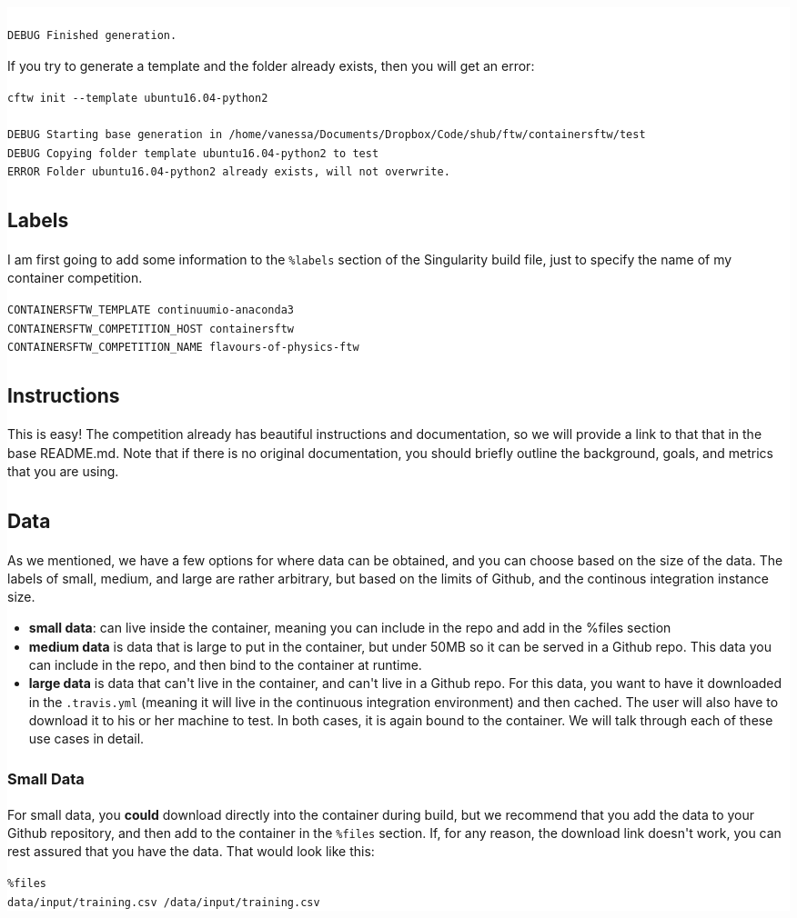 ```

DEBUG Finished generation.
```

If you try to generate a template and the folder already exists, then you will get an error:

```
cftw init --template ubuntu16.04-python2

DEBUG Starting base generation in /home/vanessa/Documents/Dropbox/Code/shub/ftw/containersftw/test
DEBUG Copying folder template ubuntu16.04-python2 to test
ERROR Folder ubuntu16.04-python2 already exists, will not overwrite.
```

## Labels
I am first going to add some information to the `%labels` section of the Singularity build file, just to specify the name of my container competition.

```
CONTAINERSFTW_TEMPLATE continuumio-anaconda3
CONTAINERSFTW_COMPETITION_HOST containersftw
CONTAINERSFTW_COMPETITION_NAME flavours-of-physics-ftw
```

## Instructions
This is easy! The competition already has beautiful instructions and documentation, so we will provide a link to that that in the base README.md. Note that if there is no original documentation, you should briefly outline the background, goals, and metrics that you are using.


## Data
As we mentioned, we have a few options for where data can be obtained, and you can choose based on the size of the data. The labels of small, medium, and large are rather arbitrary, but based on the limits of Github, and the continous integration instance size.

  - **small data**: can live inside the container, meaning you can include in the repo and add in the %files section
  - **medium data** is data that is large to put in the container, but under 50MB so it can be served in a Github repo. This data you can include in the repo, and then bind to the container at runtime.
  - **large data** is data that can't live in the container, and can't live in a Github repo. For this data, you want to have it downloaded in the `.travis.yml` (meaning it will live in the continuous integration environment) and then cached. The user will also have to download it to his or her machine to test. In both cases, it is again bound to the container. We will talk through each of these use cases in detail.

### Small Data
For small data, you **could** download directly into the container during build, but we recommend that you add the data to your Github repository, and then add to the container in the `%files` section. If, for any reason, the download link doesn't work, you can rest assured that you have the data.  That would look like this:

```
%files
data/input/training.csv /data/input/training.csv
```
